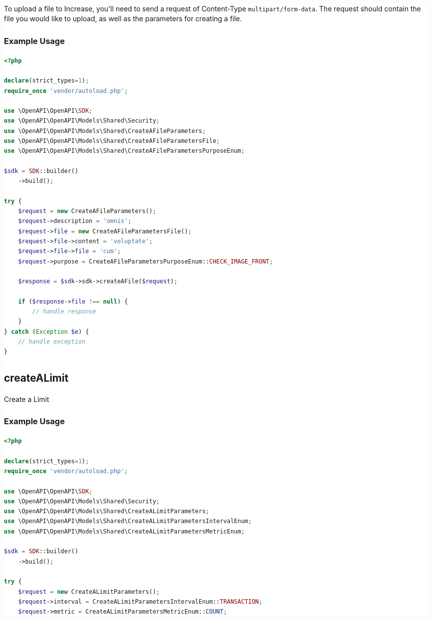 To upload a file to Increase, you'll need to send a request of Content-Type `multipart/form-data`. The request should contain the file you would like to upload, as well as the parameters for creating a file.

### Example Usage

```php
<?php

declare(strict_types=1);
require_once 'vendor/autoload.php';

use \OpenAPI\OpenAPI\SDK;
use \OpenAPI\OpenAPI\Models\Shared\Security;
use \OpenAPI\OpenAPI\Models\Shared\CreateAFileParameters;
use \OpenAPI\OpenAPI\Models\Shared\CreateAFileParametersFile;
use \OpenAPI\OpenAPI\Models\Shared\CreateAFileParametersPurposeEnum;

$sdk = SDK::builder()
    ->build();

try {
    $request = new CreateAFileParameters();
    $request->description = 'omnis';
    $request->file = new CreateAFileParametersFile();
    $request->file->content = 'voluptate';
    $request->file->file = 'cum';
    $request->purpose = CreateAFileParametersPurposeEnum::CHECK_IMAGE_FRONT;

    $response = $sdk->sdk->createAFile($request);

    if ($response->file !== null) {
        // handle response
    }
} catch (Exception $e) {
    // handle exception
}
```

## createALimit

Create a Limit

### Example Usage

```php
<?php

declare(strict_types=1);
require_once 'vendor/autoload.php';

use \OpenAPI\OpenAPI\SDK;
use \OpenAPI\OpenAPI\Models\Shared\Security;
use \OpenAPI\OpenAPI\Models\Shared\CreateALimitParameters;
use \OpenAPI\OpenAPI\Models\Shared\CreateALimitParametersIntervalEnum;
use \OpenAPI\OpenAPI\Models\Shared\CreateALimitParametersMetricEnum;

$sdk = SDK::builder()
    ->build();

try {
    $request = new CreateALimitParameters();
    $request->interval = CreateALimitParametersIntervalEnum::TRANSACTION;
    $request->metric = CreateALimitParametersMetricEnum::COUNT;
```